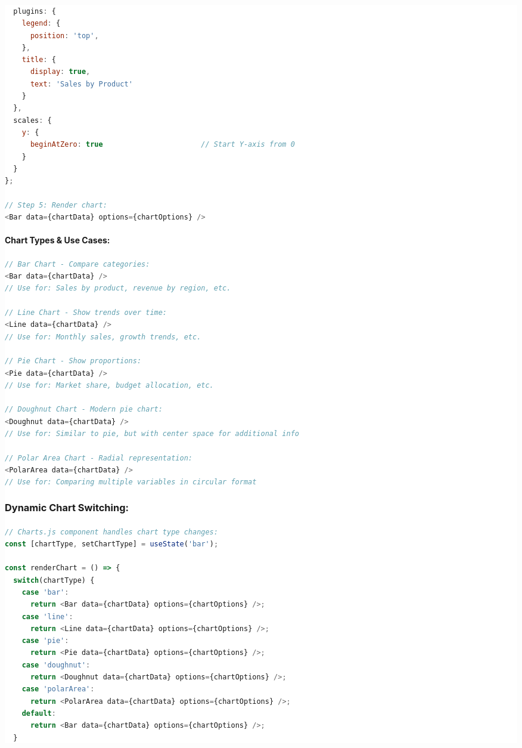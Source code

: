 ```javascript
  plugins: {
    legend: {
      position: 'top',
    },
    title: {
      display: true,
      text: 'Sales by Product'
    }
  },
  scales: {
    y: {
      beginAtZero: true                       // Start Y-axis from 0
    }
  }
};

// Step 5: Render chart:
<Bar data={chartData} options={chartOptions} />
```

#### **Chart Types & Use Cases:**
```javascript
// Bar Chart - Compare categories:
<Bar data={chartData} />
// Use for: Sales by product, revenue by region, etc.

// Line Chart - Show trends over time:
<Line data={chartData} />
// Use for: Monthly sales, growth trends, etc.

// Pie Chart - Show proportions:
<Pie data={chartData} />
// Use for: Market share, budget allocation, etc.

// Doughnut Chart - Modern pie chart:
<Doughnut data={chartData} />
// Use for: Similar to pie, but with center space for additional info

// Polar Area Chart - Radial representation:
<PolarArea data={chartData} />
// Use for: Comparing multiple variables in circular format
```

### **Dynamic Chart Switching:**
```javascript
// Charts.js component handles chart type changes:
const [chartType, setChartType] = useState('bar');

const renderChart = () => {
  switch(chartType) {
    case 'bar':
      return <Bar data={chartData} options={chartOptions} />;
    case 'line':
      return <Line data={chartData} options={chartOptions} />;
    case 'pie':
      return <Pie data={chartData} options={chartOptions} />;
    case 'doughnut':
      return <Doughnut data={chartData} options={chartOptions} />;
    case 'polarArea':
      return <PolarArea data={chartData} options={chartOptions} />;
    default:
      return <Bar data={chartData} options={chartOptions} />;
  }
```